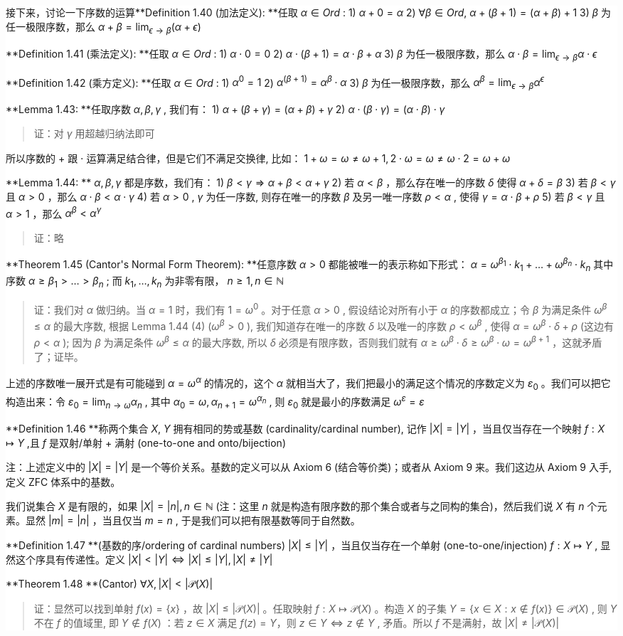 接下来，讨论一下序数的运算**Definition 1.40 (加法定义): **任取 $\alpha \in Ord$ : 1) $\alpha + 0 = \alpha$ 2) $\forall \beta \in Ord, ~\alpha + (\beta + 1) = (\alpha + \beta) +1$ 3) $\beta$ 为任一极限序数，那么 $\alpha + \beta = \lim_{\epsilon \to \beta}(\alpha + \epsilon)$

**Definition 1.41 (乘法定义): **任取 $\alpha \in Ord$ : 1) $\alpha \cdot 0 = 0$ 2) $\alpha \cdot (\beta + 1)=\alpha \cdot \beta+ \alpha$ 3) $\beta$ 为任一极限序数，那么 $\alpha \cdot \beta =\lim_{\epsilon \to \beta} \alpha \cdot \epsilon$

**Definition 1.42 (乘方定义): **任取 $\alpha \in Ord$ : 1) $\alpha^ 0 = 1$ 2) $\alpha^{(\beta + 1)}=\alpha^\beta \cdot \alpha$ 3) $\beta$ 为任一极限序数，那么 $\alpha ^ \beta =\lim_{\epsilon \to \beta} \alpha^\epsilon$

**Lemma 1.43: **任取序数 $\alpha, \beta, \gamma$ , 我们有： 1) $\alpha+(\beta + \gamma)=(\alpha + \beta) + \gamma$ 2) $\alpha \cdot (\beta \cdot \gamma)=(\alpha \cdot \beta) \cdot \gamma$

> 证：对 $\gamma$ 用超越归纳法即可

所以序数的 $+$ 跟 $\cdot$ 运算满足结合律，但是它们不满足交换律, 比如： $1 + \omega = \omega \ne \omega + 1, 2\cdot \omega =\omega\ne \omega \cdot 2=\omega + \omega$

**Lemma 1.44: ** $\alpha, \beta, \gamma$ 都是序数，我们有： 1) $\beta < \gamma\Rightarrow \alpha + \beta < \alpha + \gamma$ 2) 若 $\alpha < \beta$ ，那么存在唯一的序数 $\delta$ 使得 $\alpha + \delta = \beta$ 3) 若 $\beta < \gamma$ 且 $\alpha > 0$ ，那么 $\alpha \cdot \beta < \alpha \cdot \gamma$ 4) 若 $\alpha > 0$ , $\gamma$ 为任一序数, 则存在唯一的序数 $\beta$ 及另一唯一序数 $\rho < \alpha$ , 使得 $\gamma = \alpha \cdot \beta + \rho$ 5) 若 $\beta < \gamma$ 且 $\alpha > 1$ ，那么 $\alpha^{\beta} < \alpha^{\gamma}$

> 证：略

**Theorem 1.45 (Cantor's Normal Form Theorem): **任意序数 $\alpha > 0$ 都能被唯一的表示称如下形式： $\alpha = \omega^{\beta_1}\cdot k_1 + \ldots + \omega^{\beta_n}\cdot k_n$ 其中序数 $\alpha \ge \beta_1 > \ldots > \beta_n$ ; 而 $k_1, \ldots, k_n$ 为非零有限， $n \ge 1, n \in \mathbb N$

> 证：我们对 $\alpha$ 做归纳。当 $\alpha=1$ 时，我们有 $1=\omega^0$ 。对于任意 $\alpha > 0$ , 假设结论对所有小于 $\alpha$ 的序数都成立；令 $\beta$ 为满足条件 $\omega^{\beta} \le \alpha$ 的最大序数, 根据 Lemma 1.44 (4) ($\omega^{\beta} > 0$ ), 我们知道存在唯一的序数 $\delta$ 以及唯一的序数 $\rho < \omega^{\beta}$ , 使得 $\alpha = \omega^{\beta}\cdot \delta + \rho$ (这边有 $\rho < \alpha$ ); 因为 $\beta$ 为满足条件 $\omega^{\beta} \le \alpha$ 的最大序数, 所以 $\delta$ 必须是有限序数，否则我们就有 $\alpha \ge \omega^{\beta} \cdot \delta \ge \omega^{\beta}\cdot \omega = \omega^{\beta+1}$ ，这就矛盾了；证毕。

上述的序数唯一展开式是有可能碰到 $\alpha=\omega^{\alpha}$ 的情况的，这个 $\alpha$ 就相当大了，我们把最小的满足这个情况的序数定义为 $\varepsilon_0$ 。我们可以把它构造出来：令 $\varepsilon_0 = \lim_{n \to \omega} \alpha_n$ , 其中 $\alpha_0 = \omega, \alpha_{n+1} = \omega^{\alpha_n}$ , 则 $\varepsilon_0$ 就是最小的序数满足 $\omega^{\varepsilon}=\varepsilon$

**Definition 1.46 **称两个集合 $X,~Y$ 拥有相同的势或基数 (cardinality/cardinal number), 记作 $|X|=|Y|$ ，当且仅当存在一个映射 $f: X\mapsto Y$ ,且 $f$ 是双射/单射 + 满射 (one-to-one and onto/bijection)

注：上述定义中的 $|X|=|Y|$ 是一个等价关系。基数的定义可以从 Axiom 6 (结合等价类)；或者从 Axiom 9 来。我们这边从 Axiom 9 入手, 定义 ZFC 体系中的基数。

我们说集合 $X$ 是有限的，如果 $|X|=|n|, n \in \mathbb N$ (注：这里 $n$ 就是构造有限序数的那个集合或者与之同构的集合)，然后我们说 $X$ 有 $n$ 个元素。显然 $|m|=|n|$ ，当且仅当 $m=n$ , 于是我们可以把有限基数等同于自然数。

**Definition 1.47 **(基数的序/ordering of cardinal numbers) $|X| \le |Y|$ ，当且仅当存在一个单射 (one-to-one/injection) $f: X \mapsto Y$ , 显然这个序具有传递性。定义 $|X| < |Y| \iff |X| \le |Y|, |X| \ne |Y|$

**Theorem 1.48 **(Cantor) $\forall X, |X| < |\mathcal P(X)|$

> 证：显然可以找到单射 $f(x) = \{x\}$ ，故 $|X| \le |\mathcal P(X)|$ 。任取映射 $f: X \mapsto \mathcal P(X)$ 。构造 $X$ 的子集 $Y=\{x \in X: x \notin f(x)\} \in \mathcal P(X)$ , 则 $Y$ 不在 $f$ 的值域里, 即 $Y \notin f(X)$ ：若 $z \in X$ 满足 $f(z) = Y$，则 $z \in Y \iff z \notin Y$ , 矛盾。所以 $f$ 不是满射，故 $|X| \ne |\mathcal P(X)|$
